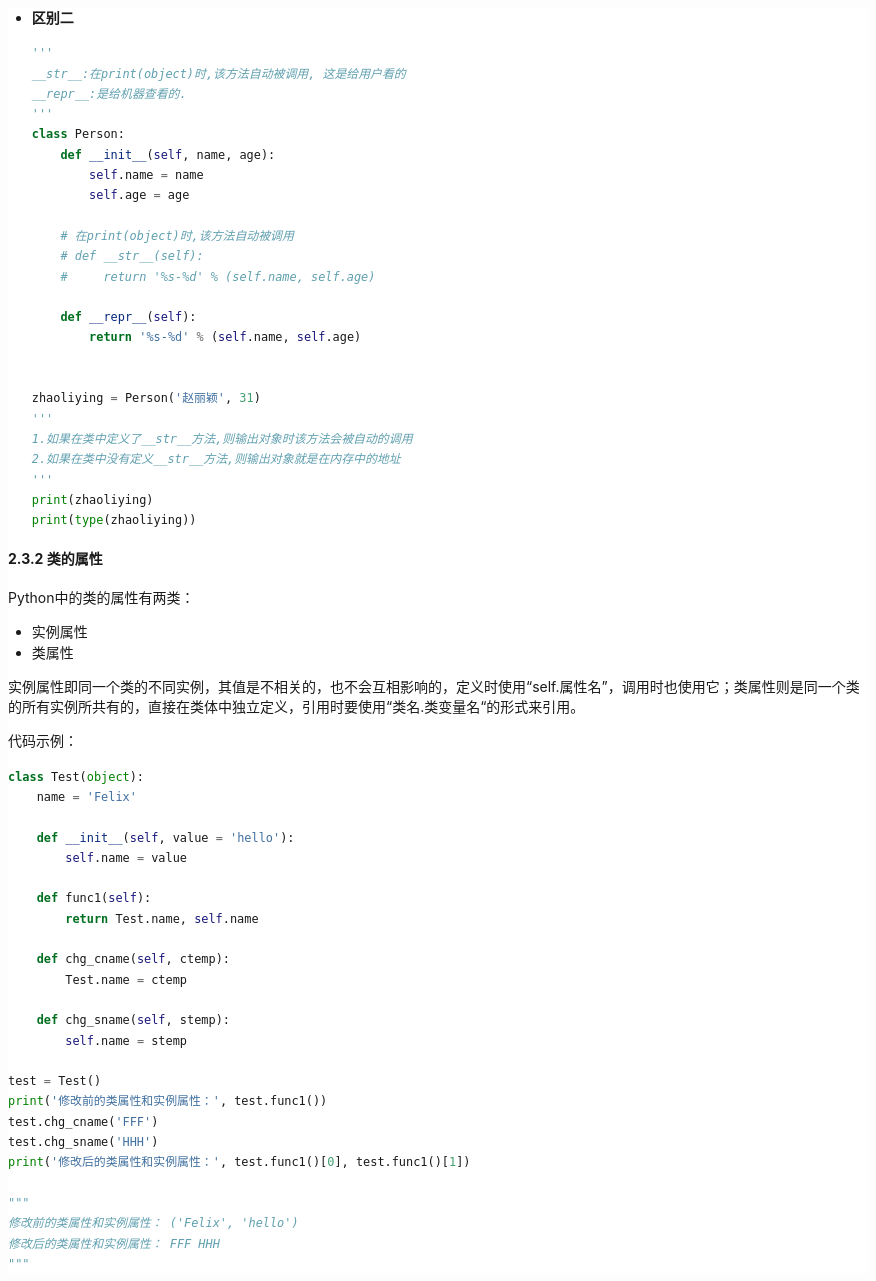 - **区别二**

  ```Python
  '''
  __str__:在print(object)时,该方法自动被调用, 这是给用户看的
  __repr__:是给机器查看的.
  '''
  class Person:
      def __init__(self, name, age):
          self.name = name
          self.age = age
  
      # 在print(object)时,该方法自动被调用
      # def __str__(self):
      #     return '%s-%d' % (self.name, self.age)
  
      def __repr__(self):
          return '%s-%d' % (self.name, self.age)
  
  
  zhaoliying = Person('赵丽颖', 31)
  '''
  1.如果在类中定义了__str__方法,则输出对象时该方法会被自动的调用
  2.如果在类中没有定义__str__方法,则输出对象就是在内存中的地址
  '''
  print(zhaoliying)
  print(type(zhaoliying))
  ```

#### 2.3.2 类的属性

Python中的类的属性有两类：

- 实例属性
- 类属性

实例属性即同一个类的不同实例，其值是不相关的，也不会互相影响的，定义时使用“self.属性名”，调用时也使用它；类属性则是同一个类的所有实例所共有的，直接在类体中独立定义，引用时要使用“类名.类变量名“的形式来引用。

代码示例：

```Python
class Test(object):
    name = 'Felix'
    
    def __init__(self, value = 'hello'):
        self.name = value
        
    def func1(self):
        return Test.name, self.name
    
    def chg_cname(self, ctemp):
        Test.name = ctemp
        
    def chg_sname(self, stemp):
        self.name = stemp
        
test = Test()
print('修改前的类属性和实例属性：', test.func1())
test.chg_cname('FFF')
test.chg_sname('HHH')
print('修改后的类属性和实例属性：', test.func1()[0], test.func1()[1])

"""
修改前的类属性和实例属性： ('Felix', 'hello')
修改后的类属性和实例属性： FFF HHH
"""
```